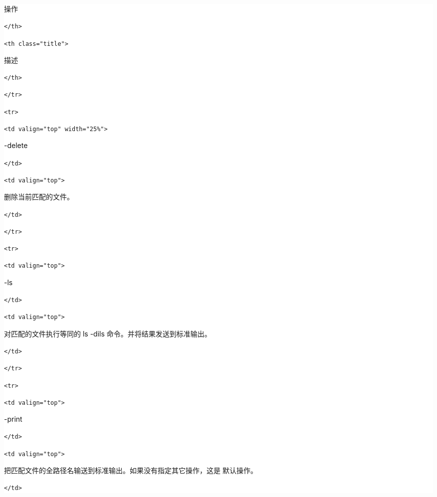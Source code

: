 ```{=html}
```
操作
```{=html}
</th>
```
```{=html}
<th class="title">
```
描述
```{=html}
</th>
```
```{=html}
</tr>
```
```{=html}
<tr>
```
```{=html}
<td valign="top" width="25%">
```
-delete
```{=html}
</td>
```
```{=html}
<td valign="top">
```
删除当前匹配的文件。
```{=html}
</td>
```
```{=html}
</tr>
```
```{=html}
<tr>
```
```{=html}
<td valign="top">
```
-ls
```{=html}
</td>
```
```{=html}
<td valign="top">
```
对匹配的文件执行等同的 ls -dils 命令。并将结果发送到标准输出。
```{=html}
</td>
```
```{=html}
</tr>
```
```{=html}
<tr>
```
```{=html}
<td valign="top">
```
-print
```{=html}
</td>
```
```{=html}
<td valign="top">
```
把匹配文件的全路径名输送到标准输出。如果没有指定其它操作，这是 默认操作。
```{=html}
</td>
```